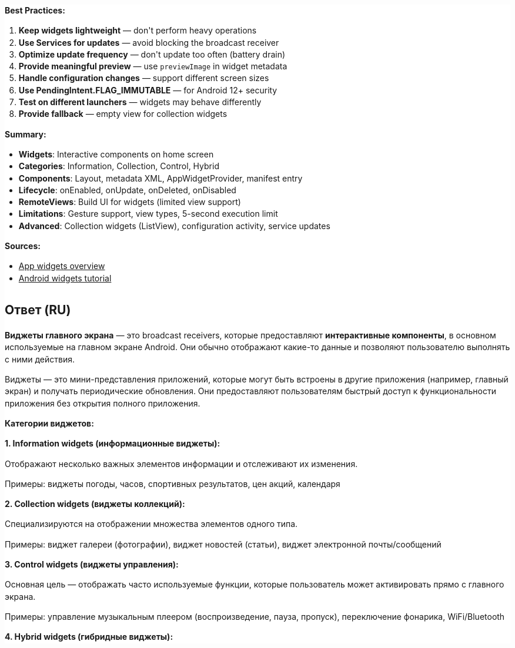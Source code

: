 **Best Practices:**

1. **Keep widgets lightweight** — don't perform heavy operations
2. **Use Services for updates** — avoid blocking the broadcast receiver
3. **Optimize update frequency** — don't update too often (battery drain)
4. **Provide meaningful preview** — use `previewImage` in widget metadata
5. **Handle configuration changes** — support different screen sizes
6. **Use PendingIntent.FLAG_IMMUTABLE** — for Android 12+ security
7. **Test on different launchers** — widgets may behave differently
8. **Provide fallback** — empty view for collection widgets

**Summary:**

- **Widgets**: Interactive components on home screen
- **Categories**: Information, Collection, Control, Hybrid
- **Components**: Layout, metadata XML, AppWidgetProvider, manifest entry
- **Lifecycle**: onEnabled, onUpdate, onDeleted, onDisabled
- **RemoteViews**: Build UI for widgets (limited view support)
- **Limitations**: Gesture support, view types, 5-second execution limit
- **Advanced**: Collection widgets (ListView), configuration activity, service updates

**Sources:**
- [App widgets overview](https://developer.android.com/guide/topics/appwidgets/overview)
- [Android widgets tutorial](https://www.vogella.com/tutorials/AndroidWidgets/article.html)

## Ответ (RU)
**Виджеты главного экрана** — это broadcast receivers, которые предоставляют **интерактивные компоненты**, в основном используемые на главном экране Android. Они обычно отображают какие-то данные и позволяют пользователю выполнять с ними действия.

Виджеты — это мини-представления приложений, которые могут быть встроены в другие приложения (например, главный экран) и получать периодические обновления. Они предоставляют пользователям быстрый доступ к функциональности приложения без открытия полного приложения.

**Категории виджетов:**

**1. Information widgets (информационные виджеты):**

Отображают несколько важных элементов информации и отслеживают их изменения.

Примеры: виджеты погоды, часов, спортивных результатов, цен акций, календаря

**2. Collection widgets (виджеты коллекций):**

Специализируются на отображении множества элементов одного типа.

Примеры: виджет галереи (фотографии), виджет новостей (статьи), виджет электронной почты/сообщений

**3. Control widgets (виджеты управления):**

Основная цель — отображать часто используемые функции, которые пользователь может активировать прямо с главного экрана.

Примеры: управление музыкальным плеером (воспроизведение, пауза, пропуск), переключение фонарика, WiFi/Bluetooth

**4. Hybrid widgets (гибридные виджеты):**
